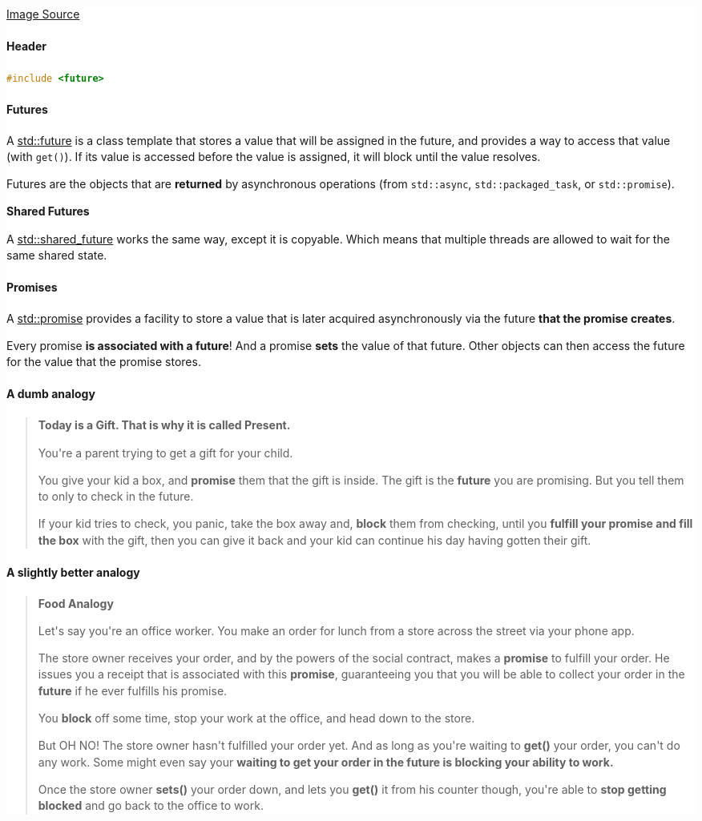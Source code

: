 [Image Source](<https://www.slideshare.net/cppfrug/async-await-in-c>)

#### **Header**

```c++
#include <future>
```

#### **Futures**

A [std::future](<https://en.cppreference.com/w/cpp/thread/future>) is a class template that stores a value that will be assigned in the future, and provides a way to access that value (with `get()`). If its value is accessed before the value is assigned, it will block until the value resolves.

Futures are the objects that are **returned** by asynchronous operations (from `std::async`, `std::packaged_task`, or `std::promise`).

**Shared Futures**

A [std::shared_future](<https://en.cppreference.com/w/cpp/thread/shared_future>) works the same way, except it is copyable. Which means that multiple threads are allowed to wait for the same shared state.

#### **Promises**

A [std::promise](<https://en.cppreference.com/w/cpp/thread/promise>) provides a facility to store a value that is later acquired asynchronously via the future **that the promise creates**.

Every promise **is associated with a future**! And a promise **sets** the value of that future. Other objects can then access the future for the value that the promise stores.

#### **A dumb analogy**

> **Today is a Gift. That is why it is called Present.**
>
> You're a parent trying to get a gift for your child.
>
> You give your kid a box, and **promise** them that the gift is inside. The gift is the **future** you are promising. But you tell them to only to check in the future.
>
> If your kid tries to check, you panic, take the box away and, **block** them from checking, until you **fulfill your promise and fill the box** with the gift, then you can give it back and your kid can continue his day having gotten their gift.

#### **A slightly better analogy**

> **Food Analogy**
>
> Let's say you're an office worker. You make an order for lunch from a store across the street via your phone app.
>
> The store owner receives your order, and by the powers of the social contract, makes a **promise** to fulfill your order. He issues you a receipt that is associated with this **promise**, guaranteeing you that you will be able to collect your order in the **future** if he ever fulfills his promise.
>
> You **block** off some time, stop your work at the office, and head down to the store.
>
> But OH NO! The store owner hasn't fulfilled your order yet. And as long as you're waiting to **get()** your order, you can't do any work. Some might even say your **waiting to get your order in the future is blocking your ability to work.**
>
> Once the store owner **sets()** your order down, and lets you **get()** it from his counter though, you're able to **stop getting blocked** and go back to the office to work.
